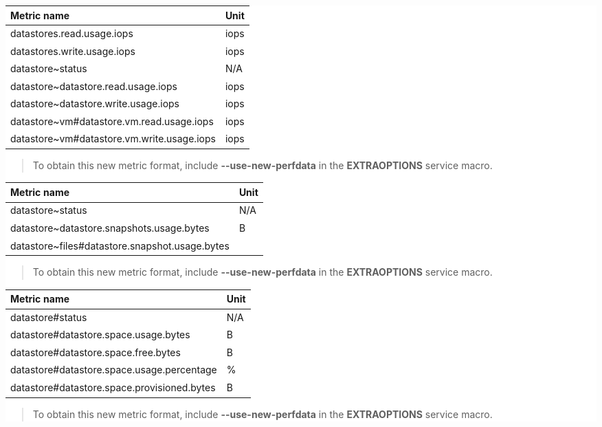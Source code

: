 </TabItem>
<TabItem value="Datastore-Iops" label="Datastore-Iops">

| Metric name                                | Unit  |
|:-------------------------------------------|:------|
| datastores.read.usage.iops                 | iops  |
| datastores.write.usage.iops                | iops  |
| datastore~status                           | N/A   |
| datastore~datastore.read.usage.iops        | iops  |
| datastore~datastore.write.usage.iops       | iops  |
| datastore~vm#datastore.vm.read.usage.iops  | iops  |
| datastore~vm#datastore.vm.write.usage.iops | iops  |

> To obtain this new metric format, include **--use-new-perfdata** in the **EXTRAOPTIONS** service macro.

</TabItem>
<TabItem value="Datastore-Snapshots" label="Datastore-Snapshots">

| Metric name                                    | Unit  |
|:-----------------------------------------------|:------|
| datastore~status                               | N/A   |
| datastore~datastore.snapshots.usage.bytes      | B     |
| datastore~files#datastore.snapshot.usage.bytes |       |

> To obtain this new metric format, include **--use-new-perfdata** in the **EXTRAOPTIONS** service macro.

</TabItem>
<TabItem value="Datastore-Usage" label="Datastore-Usage">

| Metric name                                 | Unit  |
|:--------------------------------------------|:------|
| datastore#status                            | N/A   |
| datastore#datastore.space.usage.bytes       | B     |
| datastore#datastore.space.free.bytes        | B     |
| datastore#datastore.space.usage.percentage  | %     |
| datastore#datastore.space.provisioned.bytes | B     |

> To obtain this new metric format, include **--use-new-perfdata** in the **EXTRAOPTIONS** service macro.

</TabItem>
<TabItem value="Datastore-Vm-Count" label="Datastore-Vm-Count">
